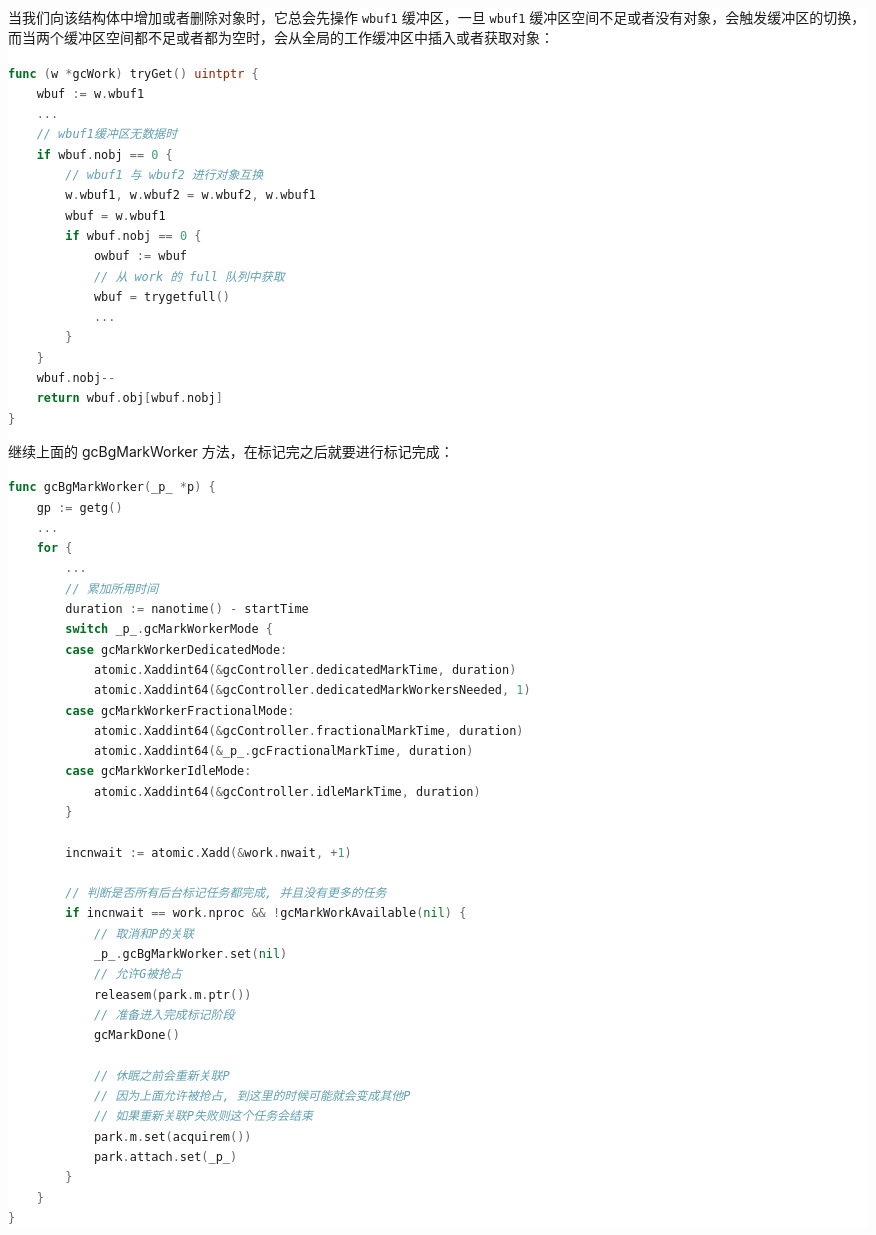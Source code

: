 当我们向该结构体中增加或者删除对象时，它总会先操作 `wbuf1` 缓冲区，一旦 `wbuf1` 缓冲区空间不足或者没有对象，会触发缓冲区的切换，而当两个缓冲区空间都不足或者都为空时，会从全局的工作缓冲区中插入或者获取对象：

```go
func (w *gcWork) tryGet() uintptr {
	wbuf := w.wbuf1
	...
	// wbuf1缓冲区无数据时
	if wbuf.nobj == 0 {
		// wbuf1 与 wbuf2 进行对象互换
		w.wbuf1, w.wbuf2 = w.wbuf2, w.wbuf1
		wbuf = w.wbuf1
		if wbuf.nobj == 0 {
			owbuf := wbuf
			// 从 work 的 full 队列中获取
			wbuf = trygetfull()
			...
		}
	} 
	wbuf.nobj--
	return wbuf.obj[wbuf.nobj]
}
```

继续上面的 gcBgMarkWorker 方法，在标记完之后就要进行标记完成：

```go
func gcBgMarkWorker(_p_ *p) {
	gp := getg()
	...
	for { 
		...  
		// 累加所用时间
		duration := nanotime() - startTime
		switch _p_.gcMarkWorkerMode {
		case gcMarkWorkerDedicatedMode:
			atomic.Xaddint64(&gcController.dedicatedMarkTime, duration)
			atomic.Xaddint64(&gcController.dedicatedMarkWorkersNeeded, 1)
		case gcMarkWorkerFractionalMode:
			atomic.Xaddint64(&gcController.fractionalMarkTime, duration)
			atomic.Xaddint64(&_p_.gcFractionalMarkTime, duration)
		case gcMarkWorkerIdleMode:
			atomic.Xaddint64(&gcController.idleMarkTime, duration)
		}

		incnwait := atomic.Xadd(&work.nwait, +1)
 
		// 判断是否所有后台标记任务都完成, 并且没有更多的任务
		if incnwait == work.nproc && !gcMarkWorkAvailable(nil) { 
			// 取消和P的关联
			_p_.gcBgMarkWorker.set(nil)
			// 允许G被抢占
			releasem(park.m.ptr())
			// 准备进入完成标记阶段
			gcMarkDone()

			// 休眠之前会重新关联P
			// 因为上面允许被抢占, 到这里的时候可能就会变成其他P
			// 如果重新关联P失败则这个任务会结束
			park.m.set(acquirem())
			park.attach.set(_p_)
		}
	}
}
```
